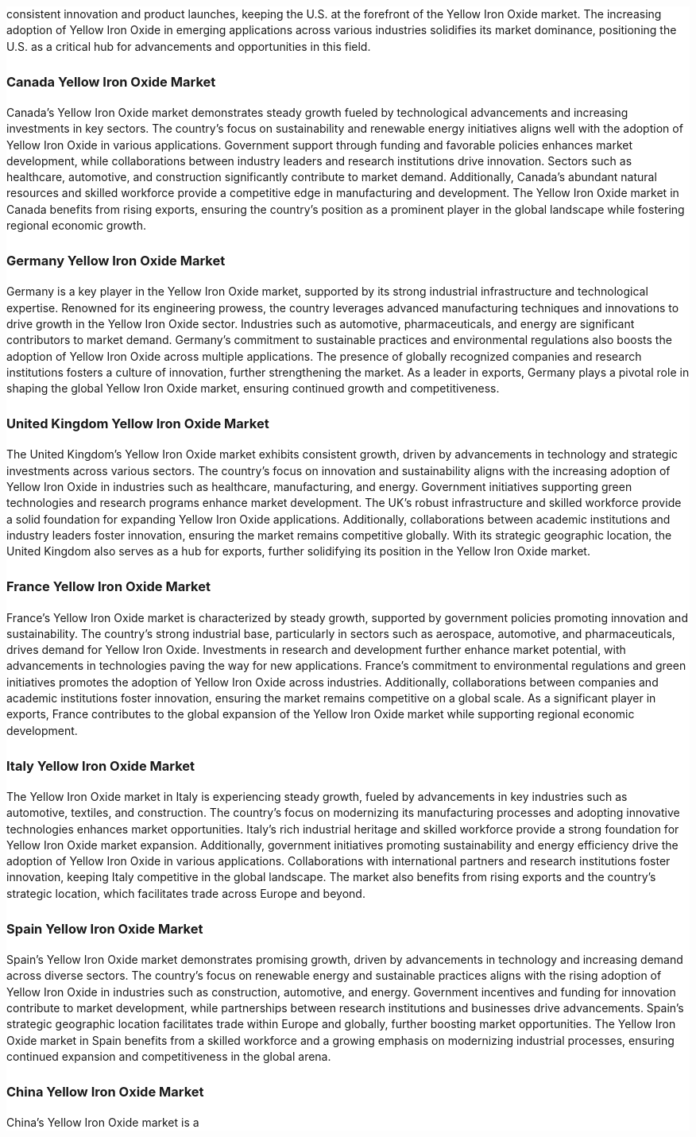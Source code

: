 consistent innovation and product launches, keeping the U.S. at the forefront of the Yellow Iron Oxide market. The increasing adoption of Yellow Iron Oxide in emerging applications across various industries solidifies its market dominance, positioning the U.S. as a critical hub for advancements and opportunities in this field.</p><h3>Canada Yellow Iron Oxide Market</h3><p>Canada&rsquo;s Yellow Iron Oxide market demonstrates steady growth fueled by technological advancements and increasing investments in key sectors. The country&rsquo;s focus on sustainability and renewable energy initiatives aligns well with the adoption of Yellow Iron Oxide in various applications. Government support through funding and favorable policies enhances market development, while collaborations between industry leaders and research institutions drive innovation. Sectors such as healthcare, automotive, and construction significantly contribute to market demand. Additionally, Canada&rsquo;s abundant natural resources and skilled workforce provide a competitive edge in manufacturing and development. The Yellow Iron Oxide market in Canada benefits from rising exports, ensuring the country&rsquo;s position as a prominent player in the global landscape while fostering regional economic growth.</p><h3>Germany Yellow Iron Oxide Market</h3><p>Germany is a key player in the Yellow Iron Oxide market, supported by its strong industrial infrastructure and technological expertise. Renowned for its engineering prowess, the country leverages advanced manufacturing techniques and innovations to drive growth in the Yellow Iron Oxide sector. Industries such as automotive, pharmaceuticals, and energy are significant contributors to market demand. Germany&rsquo;s commitment to sustainable practices and environmental regulations also boosts the adoption of Yellow Iron Oxide across multiple applications. The presence of globally recognized companies and research institutions fosters a culture of innovation, further strengthening the market. As a leader in exports, Germany plays a pivotal role in shaping the global Yellow Iron Oxide market, ensuring continued growth and competitiveness.</p><h3>United Kingdom Yellow Iron Oxide Market</h3><p>The United Kingdom&rsquo;s Yellow Iron Oxide market exhibits consistent growth, driven by advancements in technology and strategic investments across various sectors. The country&rsquo;s focus on innovation and sustainability aligns with the increasing adoption of Yellow Iron Oxide in industries such as healthcare, manufacturing, and energy. Government initiatives supporting green technologies and research programs enhance market development. The UK&rsquo;s robust infrastructure and skilled workforce provide a solid foundation for expanding Yellow Iron Oxide applications. Additionally, collaborations between academic institutions and industry leaders foster innovation, ensuring the market remains competitive globally. With its strategic geographic location, the United Kingdom also serves as a hub for exports, further solidifying its position in the Yellow Iron Oxide market.</p><h3>France Yellow Iron Oxide Market</h3><p>France&rsquo;s Yellow Iron Oxide market is characterized by steady growth, supported by government policies promoting innovation and sustainability. The country&rsquo;s strong industrial base, particularly in sectors such as aerospace, automotive, and pharmaceuticals, drives demand for Yellow Iron Oxide. Investments in research and development further enhance market potential, with advancements in technologies paving the way for new applications. France&rsquo;s commitment to environmental regulations and green initiatives promotes the adoption of Yellow Iron Oxide across industries. Additionally, collaborations between companies and academic institutions foster innovation, ensuring the market remains competitive on a global scale. As a significant player in exports, France contributes to the global expansion of the Yellow Iron Oxide market while supporting regional economic development.</p><h3>Italy Yellow Iron Oxide Market</h3><p>The Yellow Iron Oxide market in Italy is experiencing steady growth, fueled by advancements in key industries such as automotive, textiles, and construction. The country&rsquo;s focus on modernizing its manufacturing processes and adopting innovative technologies enhances market opportunities. Italy&rsquo;s rich industrial heritage and skilled workforce provide a strong foundation for Yellow Iron Oxide market expansion. Additionally, government initiatives promoting sustainability and energy efficiency drive the adoption of Yellow Iron Oxide in various applications. Collaborations with international partners and research institutions foster innovation, keeping Italy competitive in the global landscape. The market also benefits from rising exports and the country&rsquo;s strategic location, which facilitates trade across Europe and beyond.</p><h3>Spain Yellow Iron Oxide Market</h3><p>Spain&rsquo;s Yellow Iron Oxide market demonstrates promising growth, driven by advancements in technology and increasing demand across diverse sectors. The country&rsquo;s focus on renewable energy and sustainable practices aligns with the rising adoption of Yellow Iron Oxide in industries such as construction, automotive, and energy. Government incentives and funding for innovation contribute to market development, while partnerships between research institutions and businesses drive advancements. Spain&rsquo;s strategic geographic location facilitates trade within Europe and globally, further boosting market opportunities. The Yellow Iron Oxide market in Spain benefits from a skilled workforce and a growing emphasis on modernizing industrial processes, ensuring continued expansion and competitiveness in the global arena.</p><h3>China Yellow Iron Oxide Market</h3><p>China&rsquo;s Yellow Iron Oxide market is a